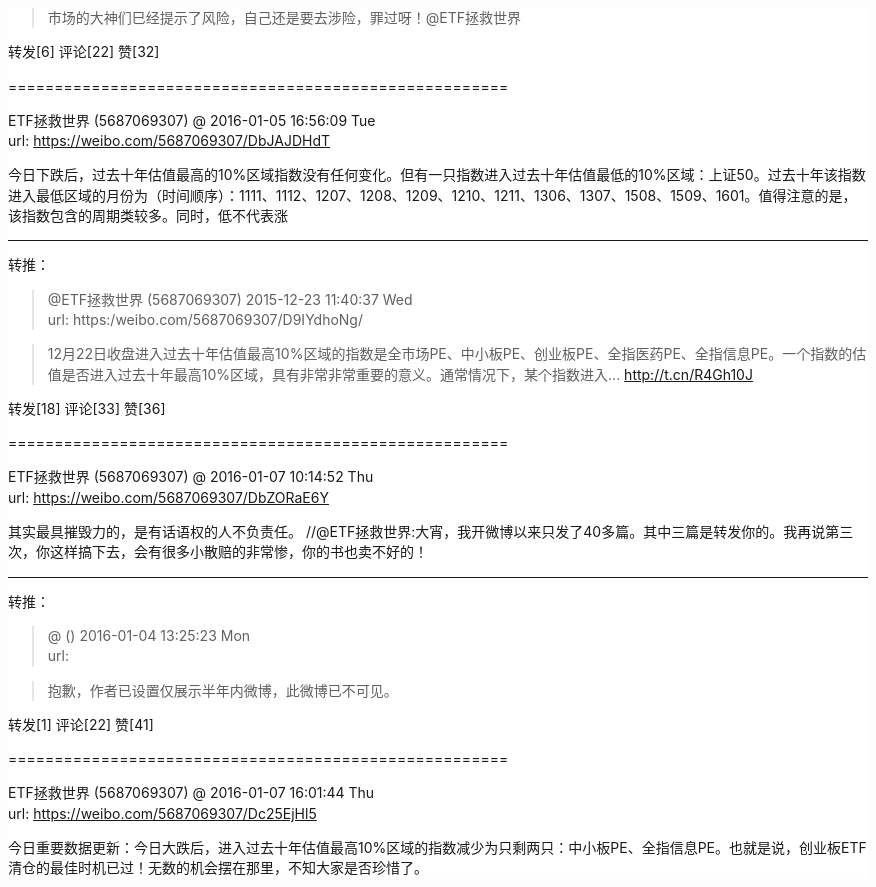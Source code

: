 >  市场的大神们巳经提示了风险，自己还是要去涉险，罪过呀！@ETF拯救世界 ​​​

转发[6]  评论[22]  赞[32] 

======================================================






ETF拯救世界 (5687069307) @
2016-01-05 16:56:09 Tue  
url: https://weibo.com/5687069307/DbJAJDHdT

今日下跌后，过去十年估值最高的10%区域指数没有任何变化。但有一只指数进入过去十年估值最低的10%区域：上证50。过去十年该指数进入最低区域的月份为（时间顺序）：1111、1112、1207、1208、1209、1210、1211、1306、1307、1508、1509、1601。值得注意的是，该指数包含的周期类较多。同时，低不代表涨

------------------------------------------------------
转推：
>  @ETF拯救世界 (5687069307)
>  2015-12-23 11:40:37 Wed  
>  url: https:/weibo.com/5687069307/D9IYdhoNg/

>  12月22日收盘进入过去十年估值最高10%区域的指数是全市场PE、中小板PE、创业板PE、全指医药PE、全指信息PE。一个指数的估值是否进入过去十年最高10%区域，具有非常非常重要的意义。通常情况下，某个指数进入... http://t.cn/R4Gh10J ​​​

转发[18]  评论[33]  赞[36] 

======================================================






ETF拯救世界 (5687069307) @
2016-01-07 10:14:52 Thu  
url: https://weibo.com/5687069307/DbZORaE6Y

其实最具摧毁力的，是有话语权的人不负责任。 //@ETF拯救世界:大宵，我开微博以来只发了40多篇。其中三篇是转发你的。我再说第三次，你这样搞下去，会有很多小散赔的非常惨，你的书也卖不好的！

------------------------------------------------------
转推：
>  @ ()
>  2016-01-04 13:25:23 Mon  
>  url: 

>  抱歉，作者已设置仅展示半年内微博，此微博已不可见。 ​​​

转发[1]  评论[22]  赞[41] 

======================================================






ETF拯救世界 (5687069307) @
2016-01-07 16:01:44 Thu  
url: https://weibo.com/5687069307/Dc25EjHl5

今日重要数据更新：今日大跌后，进入过去十年估值最高10%区域的指数减少为只剩两只：中小板PE、全指信息PE。也就是说，创业板ETF清仓的最佳时机已过！无数的机会摆在那里，不知大家是否珍惜了。
